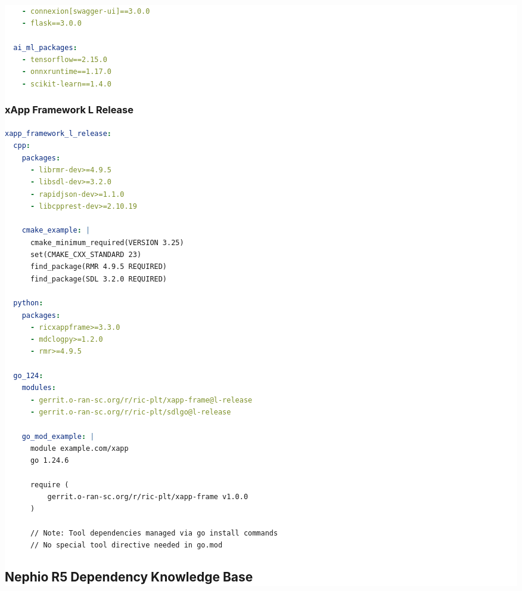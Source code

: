 ```yaml
    - connexion[swagger-ui]==3.0.0
    - flask==3.0.0
    
  ai_ml_packages:
    - tensorflow==2.15.0
    - onnxruntime==1.17.0
    - scikit-learn==1.4.0
```

### xApp Framework L Release

```yaml
xapp_framework_l_release:
  cpp:
    packages:
      - librmr-dev>=4.9.5
      - libsdl-dev>=3.2.0
      - rapidjson-dev>=1.1.0
      - libcpprest-dev>=2.10.19
    
    cmake_example: |
      cmake_minimum_required(VERSION 3.25)
      set(CMAKE_CXX_STANDARD 23)
      find_package(RMR 4.9.5 REQUIRED)
      find_package(SDL 3.2.0 REQUIRED)
  
  python:
    packages:
      - ricxappframe>=3.3.0
      - mdclogpy>=1.2.0
      - rmr>=4.9.5
    
  go_124:
    modules:
      - gerrit.o-ran-sc.org/r/ric-plt/xapp-frame@l-release
      - gerrit.o-ran-sc.org/r/ric-plt/sdlgo@l-release
    
    go_mod_example: |
      module example.com/xapp
      go 1.24.6
      
      require (
          gerrit.o-ran-sc.org/r/ric-plt/xapp-frame v1.0.0
      )
      
      // Note: Tool dependencies managed via go install commands
      // No special tool directive needed in go.mod
```

## Nephio R5 Dependency Knowledge Base
